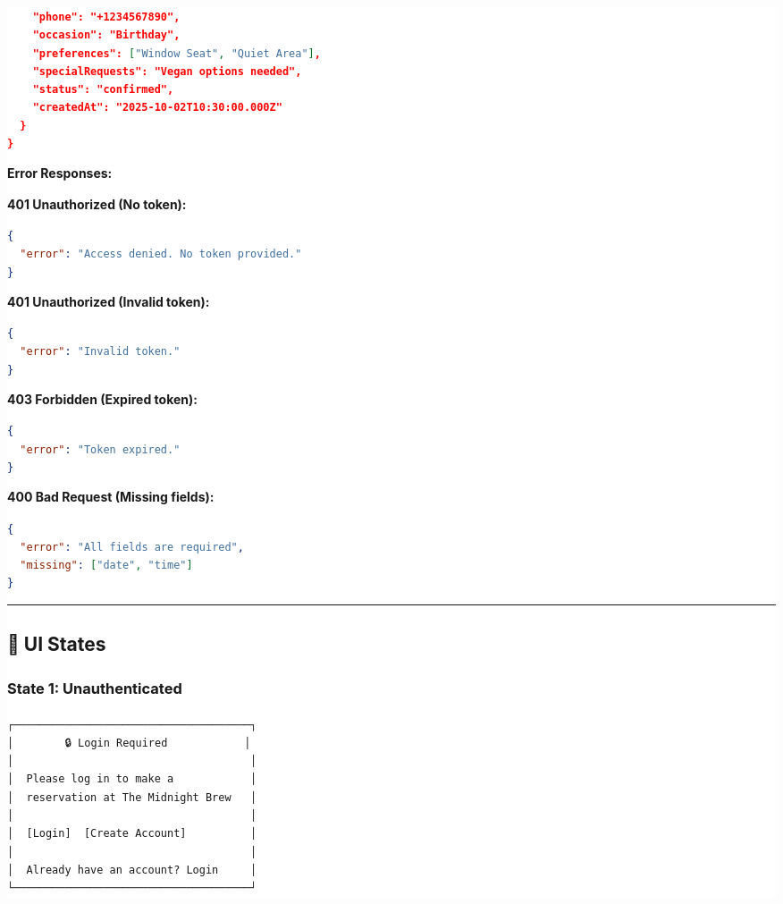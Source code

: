 ```json
    "phone": "+1234567890",
    "occasion": "Birthday",
    "preferences": ["Window Seat", "Quiet Area"],
    "specialRequests": "Vegan options needed",
    "status": "confirmed",
    "createdAt": "2025-10-02T10:30:00.000Z"
  }
}
```

**Error Responses:**

**401 Unauthorized (No token):**
```json
{
  "error": "Access denied. No token provided."
}
```

**401 Unauthorized (Invalid token):**
```json
{
  "error": "Invalid token."
}
```

**403 Forbidden (Expired token):**
```json
{
  "error": "Token expired."
}
```

**400 Bad Request (Missing fields):**
```json
{
  "error": "All fields are required",
  "missing": ["date", "time"]
}
```

---

## 🎨 UI States

### State 1: Unauthenticated
```
┌─────────────────────────────────────┐
│        🔒 Login Required            │
│                                     │
│  Please log in to make a            │
│  reservation at The Midnight Brew   │
│                                     │
│  [Login]  [Create Account]          │
│                                     │
│  Already have an account? Login     │
└─────────────────────────────────────┘
```
